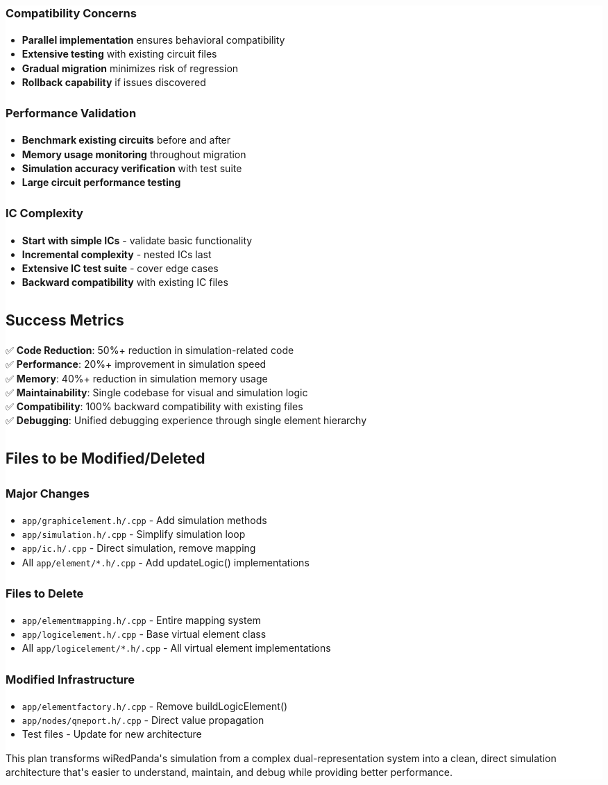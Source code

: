 ### Compatibility Concerns
- **Parallel implementation** ensures behavioral compatibility
- **Extensive testing** with existing circuit files
- **Gradual migration** minimizes risk of regression
- **Rollback capability** if issues discovered

### Performance Validation
- **Benchmark existing circuits** before and after
- **Memory usage monitoring** throughout migration
- **Simulation accuracy verification** with test suite
- **Large circuit performance testing**

### IC Complexity
- **Start with simple ICs** - validate basic functionality
- **Incremental complexity** - nested ICs last
- **Extensive IC test suite** - cover edge cases
- **Backward compatibility** with existing IC files

## Success Metrics

✅ **Code Reduction**: 50%+ reduction in simulation-related code  
✅ **Performance**: 20%+ improvement in simulation speed  
✅ **Memory**: 40%+ reduction in simulation memory usage  
✅ **Maintainability**: Single codebase for visual and simulation logic  
✅ **Compatibility**: 100% backward compatibility with existing files  
✅ **Debugging**: Unified debugging experience through single element hierarchy

## Files to be Modified/Deleted

### Major Changes
- `app/graphicelement.h/.cpp` - Add simulation methods
- `app/simulation.h/.cpp` - Simplify simulation loop
- `app/ic.h/.cpp` - Direct simulation, remove mapping
- All `app/element/*.h/.cpp` - Add updateLogic() implementations

### Files to Delete
- `app/elementmapping.h/.cpp` - Entire mapping system
- `app/logicelement.h/.cpp` - Base virtual element class
- All `app/logicelement/*.h/.cpp` - All virtual element implementations

### Modified Infrastructure
- `app/elementfactory.h/.cpp` - Remove buildLogicElement()
- `app/nodes/qneport.h/.cpp` - Direct value propagation
- Test files - Update for new architecture

This plan transforms wiRedPanda's simulation from a complex dual-representation system into a clean, direct simulation architecture that's easier to understand, maintain, and debug while providing better performance.